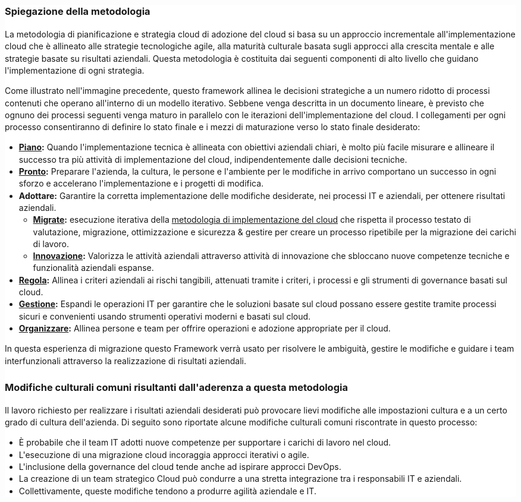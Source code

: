### <a name="methodology-explained"></a>Spiegazione della metodologia

La metodologia di pianificazione e strategia cloud di adozione del cloud si basa su un approccio incrementale all'implementazione cloud che è allineato alle strategie tecnologiche agile, alla maturità culturale basata sugli approcci alla crescita mentale e alle strategie basate su risultati aziendali. Questa metodologia è costituita dai seguenti componenti di alto livello che guidano l'implementazione di ogni strategia.

Come illustrato nell'immagine precedente, questo framework allinea le decisioni strategiche a un numero ridotto di processi contenuti che operano all'interno di un modello iterativo. Sebbene venga descritta in un documento lineare, è previsto che ognuno dei processi seguenti venga maturo in parallelo con le iterazioni dell'implementazione del cloud. I collegamenti per ogni processo consentiranno di definire lo stato finale e i mezzi di maturazione verso lo stato finale desiderato:

- **[Piano](../strategy/index.md):** Quando l'implementazione tecnica è allineata con obiettivi aziendali chiari, è molto più facile misurare e allineare il successo tra più attività di implementazione del cloud, indipendentemente dalle decisioni tecniche.
- **[Pronto](../ready/index.md):** Preparare l'azienda, la cultura, le persone e l'ambiente per le modifiche in arrivo comportano un successo in ogni sforzo e accelerano l'implementazione e i progetti di modifica.
- **Adottare:** Garantire la corretta implementazione delle modifiche desiderate, nei processi IT e aziendali, per ottenere risultati aziendali.
  - **[Migrate](../migrate/index.md):** esecuzione iterativa della [metodologia di implementazione del cloud](#cloud-implementation) che rispetta il processo testato di valutazione, migrazione, ottimizzazione e sicurezza & gestire per creare un processo ripetibile per la migrazione dei carichi di lavoro.
  - **[Innovazione](../innovate/index.md):** Valorizza le attività aziendali attraverso attività di innovazione che sbloccano nuove competenze tecniche e funzionalità aziendali espanse.
- **[Regola](../govern/index.md):** Allinea i criteri aziendali ai rischi tangibili, attenuati tramite i criteri, i processi e gli strumenti di governance basati sul cloud.
- **[Gestione](../manage/index.md):** Espandi le operazioni IT per garantire che le soluzioni basate sul cloud possano essere gestite tramite processi sicuri e convenienti usando strumenti operativi moderni e basati sul cloud.
- **[Organizzare](../organize/index.md):** Allinea persone e team per offrire operazioni e adozione appropriate per il cloud.

In questa esperienza di migrazione questo Framework verrà usato per risolvere le ambiguità, gestire le modifiche e guidare i team interfunzionali attraverso la realizzazione di risultati aziendali.

### <a name="common-cultural-changes-resulting-from-adherence-to-this-methodology"></a>Modifiche culturali comuni risultanti dall'aderenza a questa metodologia

Il lavoro richiesto per realizzare i risultati aziendali desiderati può provocare lievi modifiche alle impostazioni cultura e a un certo grado di cultura dell'azienda. Di seguito sono riportate alcune modifiche culturali comuni riscontrate in questo processo:

- È probabile che il team IT adotti nuove competenze per supportare i carichi di lavoro nel cloud.
- L'esecuzione di una migrazione cloud incoraggia approcci iterativi o agile.
- L'inclusione della governance del cloud tende anche ad ispirare approcci DevOps.
- La creazione di un team strategico Cloud può condurre a una stretta integrazione tra i responsabili IT e aziendali.
- Collettivamente, queste modifiche tendono a produrre agilità aziendale e IT.
